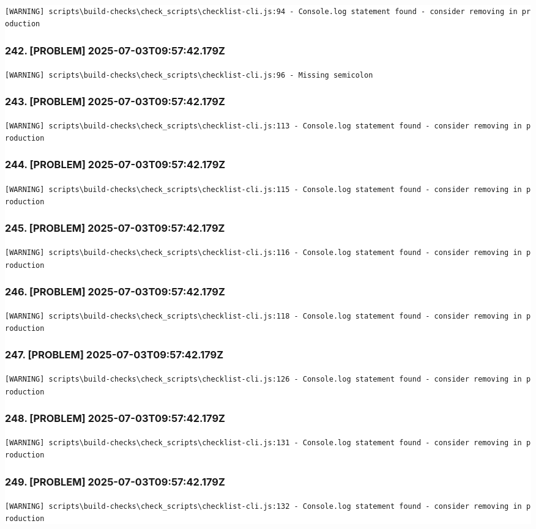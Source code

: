 ```
[WARNING] scripts\build-checks\check_scripts\checklist-cli.js:94 - Console.log statement found - consider removing in production
```

### 242. [PROBLEM] 2025-07-03T09:57:42.179Z

```
[WARNING] scripts\build-checks\check_scripts\checklist-cli.js:96 - Missing semicolon
```

### 243. [PROBLEM] 2025-07-03T09:57:42.179Z

```
[WARNING] scripts\build-checks\check_scripts\checklist-cli.js:113 - Console.log statement found - consider removing in production
```

### 244. [PROBLEM] 2025-07-03T09:57:42.179Z

```
[WARNING] scripts\build-checks\check_scripts\checklist-cli.js:115 - Console.log statement found - consider removing in production
```

### 245. [PROBLEM] 2025-07-03T09:57:42.179Z

```
[WARNING] scripts\build-checks\check_scripts\checklist-cli.js:116 - Console.log statement found - consider removing in production
```

### 246. [PROBLEM] 2025-07-03T09:57:42.179Z

```
[WARNING] scripts\build-checks\check_scripts\checklist-cli.js:118 - Console.log statement found - consider removing in production
```

### 247. [PROBLEM] 2025-07-03T09:57:42.179Z

```
[WARNING] scripts\build-checks\check_scripts\checklist-cli.js:126 - Console.log statement found - consider removing in production
```

### 248. [PROBLEM] 2025-07-03T09:57:42.179Z

```
[WARNING] scripts\build-checks\check_scripts\checklist-cli.js:131 - Console.log statement found - consider removing in production
```

### 249. [PROBLEM] 2025-07-03T09:57:42.179Z

```
[WARNING] scripts\build-checks\check_scripts\checklist-cli.js:132 - Console.log statement found - consider removing in production
```

